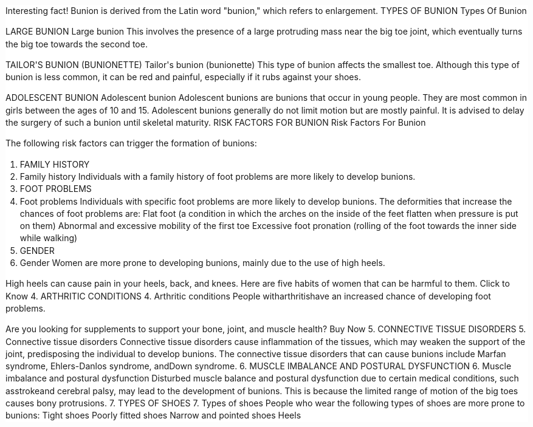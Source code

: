 
Interesting fact!
Bunion is derived from the Latin word "bunion," which refers to enlargement.
TYPES OF BUNION
Types Of Bunion

LARGE BUNION
Large bunion
This involves the presence of a large protruding mass near the big toe joint, which eventually turns the big toe towards the second toe.

TAILOR'S BUNION (BUNIONETTE)
Tailor's bunion (bunionette)
This type of bunion affects the smallest toe. Although this type of bunion is less common, it can be red and painful, especially if it rubs against your shoes.

ADOLESCENT BUNION
Adolescent bunion
Adolescent bunions are bunions that occur in young people. They are most common in girls between the ages of 10 and 15. Adolescent bunions generally do not limit motion but are mostly painful.
It is advised to delay the surgery of such a bunion until skeletal maturity.
RISK FACTORS FOR BUNION
Risk Factors For Bunion

The following risk factors can trigger the formation of bunions:
1. FAMILY HISTORY
1. Family history
Individuals with a family history of foot problems are more likely to develop bunions.
2. FOOT PROBLEMS
2. Foot problems
Individuals with specific foot problems are more likely to develop bunions. The deformities that increase the chances of foot problems are:
Flat foot (a condition in which the arches on the inside of the feet flatten when pressure is put on them)
Abnormal and excessive mobility of the first toe
Excessive foot pronation (rolling of the foot towards the inner side while walking)
3. GENDER
3. Gender
Women are more prone to developing bunions, mainly due to the use of high heels.

High heels can cause pain in your heels, back, and knees. Here are five habits of women that can be harmful to them.
Click to Know
4. ARTHRITIC CONDITIONS
4. Arthritic conditions
People witharthritishave an increased chance of developing foot problems.

Are you looking for supplements to support your bone, joint, and muscle health?
Buy Now
5. CONNECTIVE TISSUE DISORDERS
5. Connective tissue disorders
Connective tissue disorders cause inflammation of the tissues, which may weaken the support of the joint, predisposing the individual to develop bunions. The connective tissue disorders that can cause bunions include Marfan syndrome, Ehlers-Danlos syndrome, andDown syndrome.
6. MUSCLE IMBALANCE AND POSTURAL DYSFUNCTION
6. Muscle imbalance and postural dysfunction
Disturbed muscle balance and postural dysfunction due to certain medical conditions, such asstrokeand cerebral palsy, may lead to the development of bunions. This is because the limited range of motion of the big toes causes bony protrusions.
7. TYPES OF SHOES
7. Types of shoes
People who wear the following types of shoes are more prone to bunions:
Tight shoes
Poorly fitted shoes
Narrow and pointed shoes
Heels
